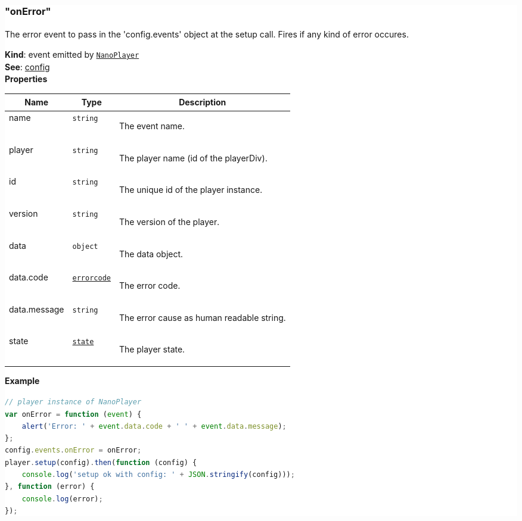 <a name="NanoPlayer..event_onError"></a>

### "onError"
The error event to pass in the 'config.events' object at the setup call. Fires if any kind of error occures.

**Kind**: event emitted by <code>[NanoPlayer](#NanoPlayer)</code>  
**See**: [config](#NanoPlayer..config)  
**Properties**

<table>
  <thead>
    <tr>
      <th>Name</th><th>Type</th><th>Description</th>
    </tr>
  </thead>
  <tbody>
<tr>
    <td>name</td><td><code>string</code></td><td><p>The event name.</p>
</td>
    </tr><tr>
    <td>player</td><td><code>string</code></td><td><p>The player name (id of the playerDiv).</p>
</td>
    </tr><tr>
    <td>id</td><td><code>string</code></td><td><p>The unique id of the player instance.</p>
</td>
    </tr><tr>
    <td>version</td><td><code>string</code></td><td><p>The version of the player.</p>
</td>
    </tr><tr>
    <td>data</td><td><code>object</code></td><td><p>The data object.</p>
</td>
    </tr><tr>
    <td>data.code</td><td><code><a href="#NanoPlayer..errorcode">errorcode</a></code></td><td><p>The error code.</p>
</td>
    </tr><tr>
    <td>data.message</td><td><code>string</code></td><td><p>The error cause as human readable string.</p>
</td>
    </tr><tr>
    <td>state</td><td><code><a href="#NanoPlayer..state">state</a></code></td><td><p>The player state.</p>
</td>
    </tr>  </tbody>
</table>

**Example**  
```js
// player instance of NanoPlayer
var onError = function (event) {
    alert('Error: ' + event.data.code + ' ' + event.data.message);
};
config.events.onError = onError;
player.setup(config).then(function (config) {
    console.log('setup ok with config: ' + JSON.stringify(config)));
}, function (error) {
    console.log(error);
});
```
<a name="NanoPlayer..event_onStats"></a>
